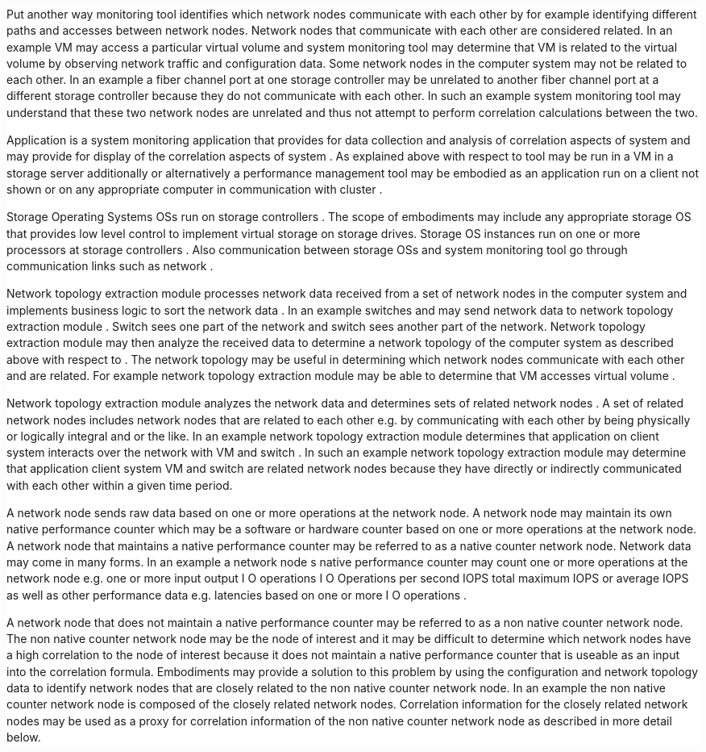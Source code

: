 Put another way monitoring tool identifies which network nodes communicate with each other by for example identifying different paths and accesses between network nodes. Network nodes that communicate with each other are considered related. In an example VM may access a particular virtual volume and system monitoring tool may determine that VM is related to the virtual volume by observing network traffic and configuration data. Some network nodes in the computer system may not be related to each other. In an example a fiber channel port at one storage controller may be unrelated to another fiber channel port at a different storage controller because they do not communicate with each other. In such an example system monitoring tool may understand that these two network nodes are unrelated and thus not attempt to perform correlation calculations between the two.

Application is a system monitoring application that provides for data collection and analysis of correlation aspects of system and may provide for display of the correlation aspects of system . As explained above with respect to tool may be run in a VM in a storage server additionally or alternatively a performance management tool may be embodied as an application run on a client not shown or on any appropriate computer in communication with cluster .

Storage Operating Systems OSs run on storage controllers . The scope of embodiments may include any appropriate storage OS that provides low level control to implement virtual storage on storage drives. Storage OS instances run on one or more processors at storage controllers . Also communication between storage OSs and system monitoring tool go through communication links such as network .

Network topology extraction module processes network data received from a set of network nodes in the computer system and implements business logic to sort the network data . In an example switches and may send network data to network topology extraction module . Switch sees one part of the network and switch sees another part of the network. Network topology extraction module may then analyze the received data to determine a network topology of the computer system as described above with respect to . The network topology may be useful in determining which network nodes communicate with each other and are related. For example network topology extraction module may be able to determine that VM accesses virtual volume .

Network topology extraction module analyzes the network data and determines sets of related network nodes . A set of related network nodes includes network nodes that are related to each other e.g. by communicating with each other by being physically or logically integral and or the like. In an example network topology extraction module determines that application on client system interacts over the network with VM and switch . In such an example network topology extraction module may determine that application client system VM and switch are related network nodes because they have directly or indirectly communicated with each other within a given time period.

A network node sends raw data based on one or more operations at the network node. A network node may maintain its own native performance counter which may be a software or hardware counter based on one or more operations at the network node. A network node that maintains a native performance counter may be referred to as a native counter network node. Network data may come in many forms. In an example a network node s native performance counter may count one or more operations at the network node e.g. one or more input output I O operations I O Operations per second IOPS total maximum IOPS or average IOPS as well as other performance data e.g. latencies based on one or more I O operations .

A network node that does not maintain a native performance counter may be referred to as a non native counter network node. The non native counter network node may be the node of interest and it may be difficult to determine which network nodes have a high correlation to the node of interest because it does not maintain a native performance counter that is useable as an input into the correlation formula. Embodiments may provide a solution to this problem by using the configuration and network topology data to identify network nodes that are closely related to the non native counter network node. In an example the non native counter network node is composed of the closely related network nodes. Correlation information for the closely related network nodes may be used as a proxy for correlation information of the non native counter network node as described in more detail below.
